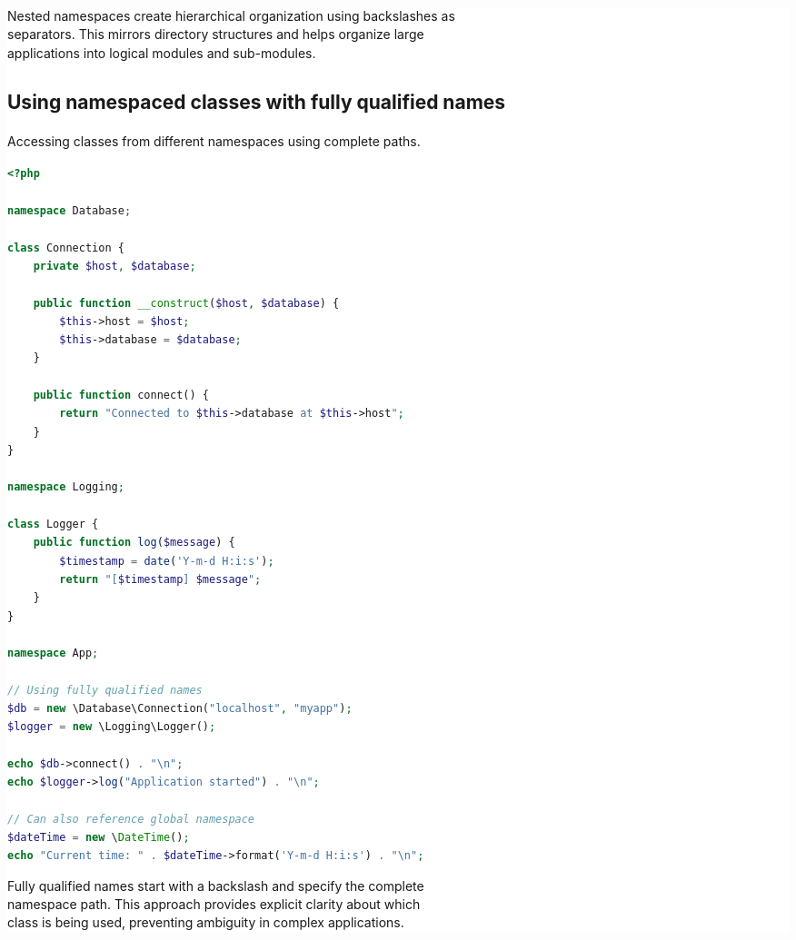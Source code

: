 Nested namespaces create hierarchical organization using backslashes as  
separators. This mirrors directory structures and helps organize large  
applications into logical modules and sub-modules.  

## Using namespaced classes with fully qualified names

Accessing classes from different namespaces using complete paths.  

```php
<?php

namespace Database;

class Connection {
    private $host, $database;
    
    public function __construct($host, $database) {
        $this->host = $host;
        $this->database = $database;
    }
    
    public function connect() {
        return "Connected to $this->database at $this->host";
    }
}

namespace Logging;

class Logger {
    public function log($message) {
        $timestamp = date('Y-m-d H:i:s');
        return "[$timestamp] $message";
    }
}

namespace App;

// Using fully qualified names
$db = new \Database\Connection("localhost", "myapp");
$logger = new \Logging\Logger();

echo $db->connect() . "\n";
echo $logger->log("Application started") . "\n";

// Can also reference global namespace
$dateTime = new \DateTime();
echo "Current time: " . $dateTime->format('Y-m-d H:i:s') . "\n";
```

Fully qualified names start with a backslash and specify the complete  
namespace path. This approach provides explicit clarity about which  
class is being used, preventing ambiguity in complex applications.  
